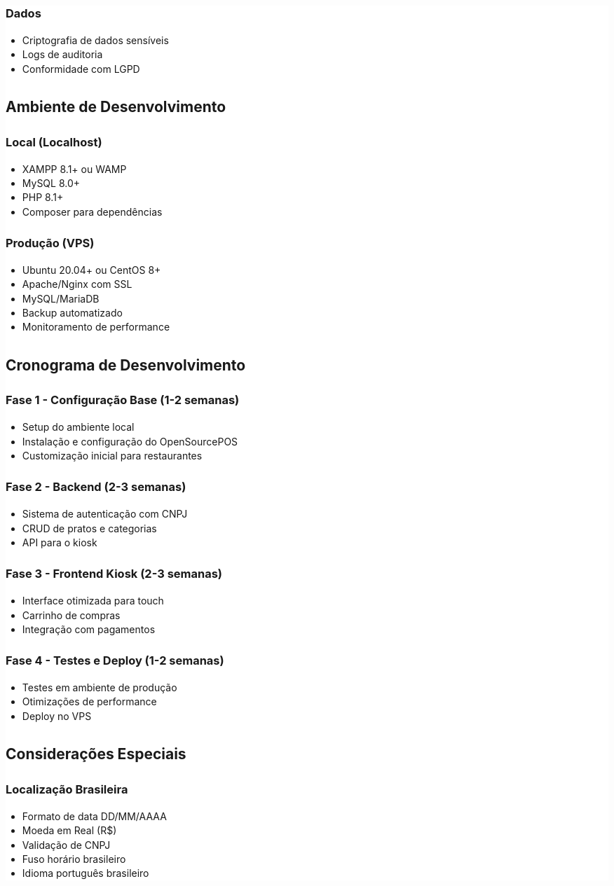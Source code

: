 ### Dados
- Criptografia de dados sensíveis
- Logs de auditoria
- Conformidade com LGPD

## Ambiente de Desenvolvimento

### Local (Localhost)
- XAMPP 8.1+ ou WAMP
- MySQL 8.0+
- PHP 8.1+
- Composer para dependências

### Produção (VPS)
- Ubuntu 20.04+ ou CentOS 8+
- Apache/Nginx com SSL
- MySQL/MariaDB
- Backup automatizado
- Monitoramento de performance

## Cronograma de Desenvolvimento

### Fase 1 - Configuração Base (1-2 semanas)
- Setup do ambiente local
- Instalação e configuração do OpenSourcePOS
- Customização inicial para restaurantes

### Fase 2 - Backend (2-3 semanas)
- Sistema de autenticação com CNPJ
- CRUD de pratos e categorias
- API para o kiosk

### Fase 3 - Frontend Kiosk (2-3 semanas)
- Interface otimizada para touch
- Carrinho de compras
- Integração com pagamentos

### Fase 4 - Testes e Deploy (1-2 semanas)
- Testes em ambiente de produção
- Otimizações de performance
- Deploy no VPS

## Considerações Especiais

### Localização Brasileira
- Formato de data DD/MM/AAAA
- Moeda em Real (R$)
- Validação de CNPJ
- Fuso horário brasileiro
- Idioma português brasileiro
